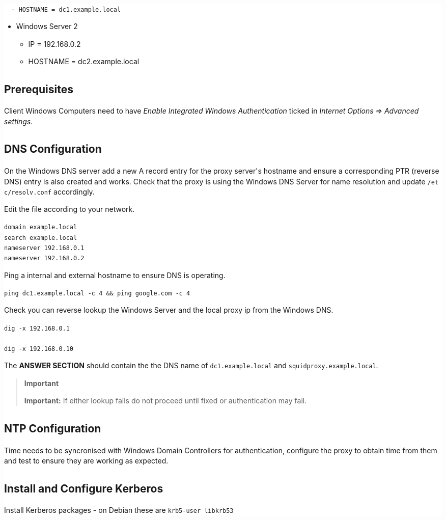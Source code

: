       - HOSTNAME = dc1.example.local

  - Windows Server 2
    
      - IP = 192.168.0.2
    
      - HOSTNAME = dc2.example.local

## Prerequisites

Client Windows Computers need to have *Enable Integrated Windows
Authentication* ticked in *Internet Options ⇒ Advanced settings*.

## DNS Configuration

On the Windows DNS server add a new A record entry for the proxy
server's hostname and ensure a corresponding PTR (reverse DNS) entry is
also created and works. Check that the proxy is using the Windows DNS
Server for name resolution and update `/etc/resolv.conf` accordingly.

Edit the file according to your network.

    domain example.local
    search example.local
    nameserver 192.168.0.1
    nameserver 192.168.0.2

Ping a internal and external hostname to ensure DNS is operating.

    ping dc1.example.local -c 4 && ping google.com -c 4

Check you can reverse lookup the Windows Server and the local proxy ip
from the Windows DNS.

    dig -x 192.168.0.1

    dig -x 192.168.0.10

The **ANSWER SECTION** should contain the the DNS name of
`dc1.example.local` and `squidproxy.example.local`.

> **Important**
> 
> **Important:** If either lookup fails do not proceed until fixed or
> authentication may fail.

## NTP Configuration

Time needs to be syncronised with Windows Domain Controllers for
authentication, configure the proxy to obtain time from them and test to
ensure they are working as expected.

## Install and Configure Kerberos

Install Kerberos packages - on Debian these are `krb5-user libkrb53`
